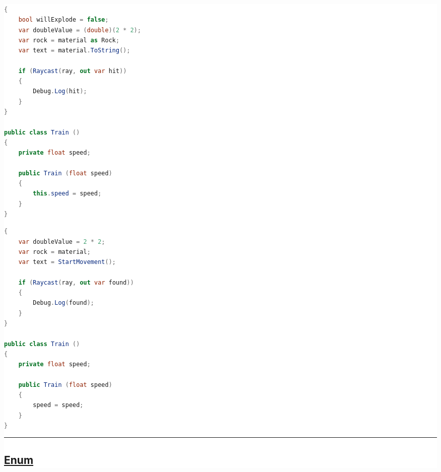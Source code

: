 ```csharp
{
    bool willExplode = false;
    var doubleValue = (double)(2 * 2);
    var rock = material as Rock;
    var text = material.ToString();
    
    if (Raycast(ray, out var hit))
    {
        Debug.Log(hit);
    }
}

public class Train ()
{
    private float speed;

    public Train (float speed)
    {
        this.speed = speed;
    }
}
```

```csharp
{
    var doubleValue = 2 * 2;
    var rock = material;
    var text = StartMovement();

    if (Raycast(ray, out var found))
    {
        Debug.Log(found);
    }
}

public class Train ()
{
    private float speed;

    public Train (float speed)
    {
        speed = speed;
    }
}
```

---

## [Enum](https://www.notion.so/C-Style-Guide-9febc21f7cdc4ee08188da425946dfa3?pvs=21)
